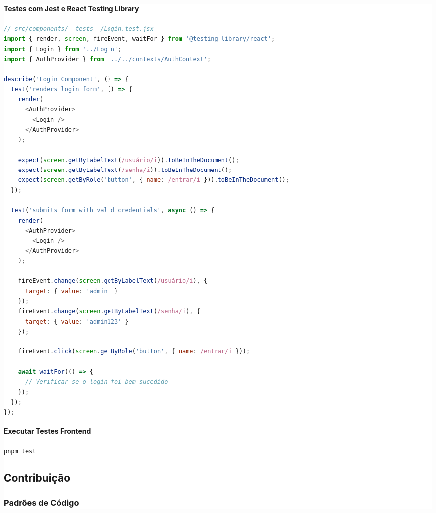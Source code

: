 #### Testes com Jest e React Testing Library
```javascript
// src/components/__tests__/Login.test.jsx
import { render, screen, fireEvent, waitFor } from '@testing-library/react';
import { Login } from '../Login';
import { AuthProvider } from '../../contexts/AuthContext';

describe('Login Component', () => {
  test('renders login form', () => {
    render(
      <AuthProvider>
        <Login />
      </AuthProvider>
    );
    
    expect(screen.getByLabelText(/usuário/i)).toBeInTheDocument();
    expect(screen.getByLabelText(/senha/i)).toBeInTheDocument();
    expect(screen.getByRole('button', { name: /entrar/i })).toBeInTheDocument();
  });

  test('submits form with valid credentials', async () => {
    render(
      <AuthProvider>
        <Login />
      </AuthProvider>
    );
    
    fireEvent.change(screen.getByLabelText(/usuário/i), {
      target: { value: 'admin' }
    });
    fireEvent.change(screen.getByLabelText(/senha/i), {
      target: { value: 'admin123' }
    });
    
    fireEvent.click(screen.getByRole('button', { name: /entrar/i }));
    
    await waitFor(() => {
      // Verificar se o login foi bem-sucedido
    });
  });
});
```

#### Executar Testes Frontend
```bash
pnpm test
```

## Contribuição

### Padrões de Código
